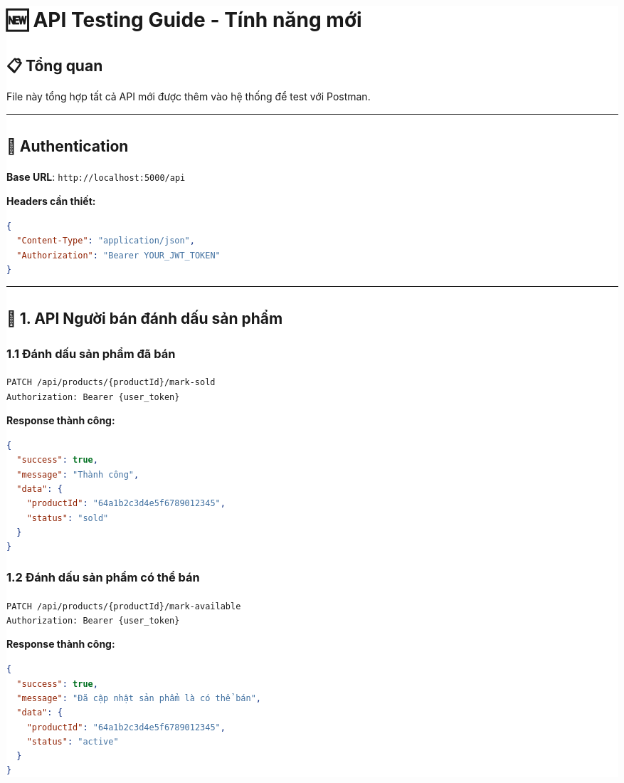 # 🆕 API Testing Guide - Tính năng mới

## 📋 Tổng quan

File này tổng hợp tất cả API mới được thêm vào hệ thống để test với Postman.

---

## 🔐 Authentication

**Base URL**: `http://localhost:5000/api`

**Headers cần thiết:**
```json
{
  "Content-Type": "application/json",
  "Authorization": "Bearer YOUR_JWT_TOKEN"
}
```

---

## 🎯 1. API Người bán đánh dấu sản phẩm

### 1.1 Đánh dấu sản phẩm đã bán
```http
PATCH /api/products/{productId}/mark-sold
Authorization: Bearer {user_token}
```

**Response thành công:**
```json
{
  "success": true,
  "message": "Thành công",
  "data": {
    "productId": "64a1b2c3d4e5f6789012345",
    "status": "sold"
  }
}
```

### 1.2 Đánh dấu sản phẩm có thể bán
```http
PATCH /api/products/{productId}/mark-available
Authorization: Bearer {user_token}
```

**Response thành công:**
```json
{
  "success": true,
  "message": "Đã cập nhật sản phẩm là có thể bán",
  "data": {
    "productId": "64a1b2c3d4e5f6789012345",
    "status": "active"
  }
}
```
